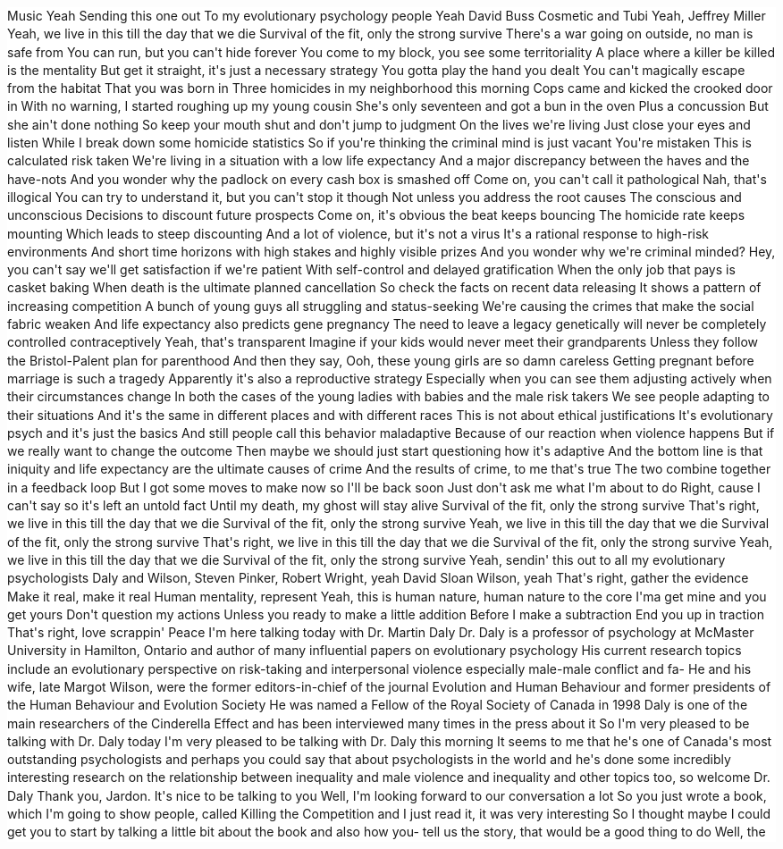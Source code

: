  Music Yeah Sending this one out To my evolutionary psychology people Yeah David Buss Cosmetic and Tubi Yeah, Jeffrey Miller Yeah, we live in this till the day that we die Survival of the fit, only the strong survive There's a war going on outside, no man is safe from You can run, but you can't hide forever You come to my block, you see some territoriality A place where a killer be killed is the mentality But get it straight, it's just a necessary strategy You gotta play the hand you dealt You can't magically escape from the habitat That you was born in Three homicides in my neighborhood this morning Cops came and kicked the crooked door in With no warning, I started roughing up my young cousin She's only seventeen and got a bun in the oven Plus a concussion But she ain't done nothing So keep your mouth shut and don't jump to judgment On the lives we're living Just close your eyes and listen While I break down some homicide statistics So if you're thinking the criminal mind is just vacant You're mistaken This is calculated risk taken We're living in a situation with a low life expectancy And a major discrepancy between the haves and the have-nots And you wonder why the padlock on every cash box is smashed off Come on, you can't call it pathological Nah, that's illogical You can try to understand it, but you can't stop it though Not unless you address the root causes The conscious and unconscious Decisions to discount future prospects Come on, it's obvious the beat keeps bouncing The homicide rate keeps mounting Which leads to steep discounting And a lot of violence, but it's not a virus It's a rational response to high-risk environments And short time horizons with high stakes and highly visible prizes And you wonder why we're criminal minded? Hey, you can't say we'll get satisfaction if we're patient With self-control and delayed gratification When the only job that pays is casket baking When death is the ultimate planned cancellation So check the facts on recent data releasing It shows a pattern of increasing competition A bunch of young guys all struggling and status-seeking We're causing the crimes that make the social fabric weaken And life expectancy also predicts gene pregnancy The need to leave a legacy genetically will never be completely controlled contraceptively Yeah, that's transparent Imagine if your kids would never meet their grandparents Unless they follow the Bristol-Palent plan for parenthood And then they say, Ooh, these young girls are so damn careless Getting pregnant before marriage is such a tragedy Apparently it's also a reproductive strategy Especially when you can see them adjusting actively when their circumstances change In both the cases of the young ladies with babies and the male risk takers We see people adapting to their situations And it's the same in different places and with different races This is not about ethical justifications It's evolutionary psych and it's just the basics And still people call this behavior maladaptive Because of our reaction when violence happens But if we really want to change the outcome Then maybe we should just start questioning how it's adaptive And the bottom line is that iniquity and life expectancy are the ultimate causes of crime And the results of crime, to me that's true The two combine together in a feedback loop But I got some moves to make now so I'll be back soon Just don't ask me what I'm about to do Right, cause I can't say so it's left an untold fact Until my death, my ghost will stay alive Survival of the fit, only the strong survive That's right, we live in this till the day that we die Survival of the fit, only the strong survive Yeah, we live in this till the day that we die Survival of the fit, only the strong survive That's right, we live in this till the day that we die Survival of the fit, only the strong survive Yeah, we live in this till the day that we die Survival of the fit, only the strong survive Yeah, sendin' this out to all my evolutionary psychologists Daly and Wilson, Steven Pinker, Robert Wright, yeah David Sloan Wilson, yeah That's right, gather the evidence Make it real, make it real Human mentality, represent Yeah, this is human nature, human nature to the core I'ma get mine and you get yours Don't question my actions Unless you ready to make a little addition Before I make a subtraction End you up in traction That's right, love scrappin' Peace I'm here talking today with Dr. Martin Daly Dr. Daly is a professor of psychology at McMaster University in Hamilton, Ontario and author of many influential papers on evolutionary psychology His current research topics include an evolutionary perspective on risk-taking and interpersonal violence especially male-male conflict and fa- He and his wife, late Margot Wilson, were the former editors-in-chief of the journal Evolution and Human Behaviour and former presidents of the Human Behaviour and Evolution Society He was named a Fellow of the Royal Society of Canada in 1998 Daly is one of the main researchers of the Cinderella Effect and has been interviewed many times in the press about it So I'm very pleased to be talking with Dr. Daly today I'm very pleased to be talking with Dr. Daly this morning It seems to me that he's one of Canada's most outstanding psychologists and perhaps you could say that about psychologists in the world and he's done some incredibly interesting research on the relationship between inequality and male violence and inequality and other topics too, so welcome Dr. Daly Thank you, Jardon. It's nice to be talking to you Well, I'm looking forward to our conversation a lot So you just wrote a book, which I'm going to show people, called Killing the Competition and I just read it, it was very interesting So I thought maybe I could get you to start by talking a little bit about the book and also how you- tell us the story, that would be a good thing to do Well, the